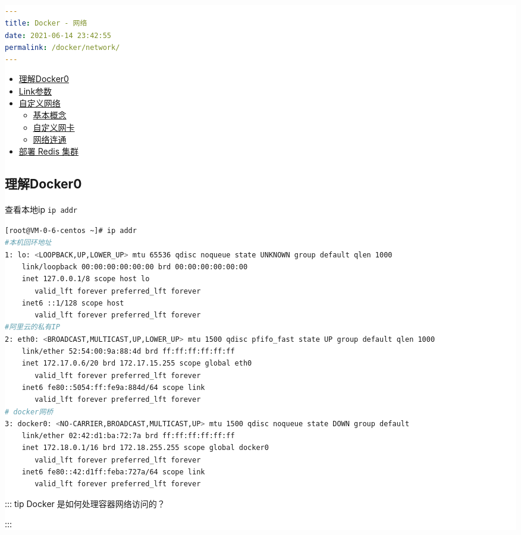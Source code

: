 ```yaml
---
title: Docker - 网络
date: 2021-06-14 23:42:55
permalink: /docker/network/
---
```







- [理解Docker0](#%E7%90%86%E8%A7%A3docker0)
- [Link参数](#link%E5%8F%82%E6%95%B0)
- [自定义网络](#%E8%87%AA%E5%AE%9A%E4%B9%89%E7%BD%91%E7%BB%9C)
  - [基本概念](#%E5%9F%BA%E6%9C%AC%E6%A6%82%E5%BF%B5)
  - [自定义网卡](#%E8%87%AA%E5%AE%9A%E4%B9%89%E7%BD%91%E5%8D%A1)
  - [网络连通](#%E7%BD%91%E7%BB%9C%E8%BF%9E%E9%80%9A)
- [部署 Redis 集群](#%E9%83%A8%E7%BD%B2-redis-%E9%9B%86%E7%BE%A4)



## 理解Docker0

查看本地ip `ip addr`

```sh
[root@VM-0-6-centos ~]# ip addr
#本机回环地址
1: lo: <LOOPBACK,UP,LOWER_UP> mtu 65536 qdisc noqueue state UNKNOWN group default qlen 1000
    link/loopback 00:00:00:00:00:00 brd 00:00:00:00:00:00
    inet 127.0.0.1/8 scope host lo
       valid_lft forever preferred_lft forever
    inet6 ::1/128 scope host 
       valid_lft forever preferred_lft forever
#阿里云的私有IP
2: eth0: <BROADCAST,MULTICAST,UP,LOWER_UP> mtu 1500 qdisc pfifo_fast state UP group default qlen 1000
    link/ether 52:54:00:9a:88:4d brd ff:ff:ff:ff:ff:ff
    inet 172.17.0.6/20 brd 172.17.15.255 scope global eth0
       valid_lft forever preferred_lft forever
    inet6 fe80::5054:ff:fe9a:884d/64 scope link 
       valid_lft forever preferred_lft forever
# docker网桥
3: docker0: <NO-CARRIER,BROADCAST,MULTICAST,UP> mtu 1500 qdisc noqueue state DOWN group default 
    link/ether 02:42:d1:ba:72:7a brd ff:ff:ff:ff:ff:ff
    inet 172.18.0.1/16 brd 172.18.255.255 scope global docker0
       valid_lft forever preferred_lft forever
    inet6 fe80::42:d1ff:feba:727a/64 scope link 
       valid_lft forever preferred_lft forever
```

::: tip Docker 是如何处理容器网络访问的？

:::
